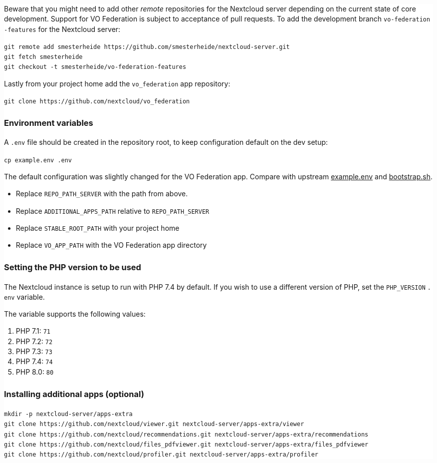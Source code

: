 Beware that you might need to add other *remote* repositories for the Nextcloud server depending on the current state of core development. Support for VO Federation is subject to acceptance of pull requests. To add the development branch `vo-federation-features` for the Nextcloud server:

```
git remote add smesterheide https://github.com/smesterheide/nextcloud-server.git
git fetch smesterheide
git checkout -t smesterheide/vo-federation-features
```

Lastly from your project home add the `vo_federation` app repository:
```
git clone https://github.com/nextcloud/vo_federation
```

### Environment variables

A `.env` file should be created in the repository root, to keep configuration default on the dev setup:

```
cp example.env .env
```

The default configuration was slightly changed for the VO Federation app. Compare with upstream [example.env](https://github.com/juliushaertl/nextcloud-docker-dev/blob/master/example.env) and [bootstrap.sh](https://github.com/juliushaertl/nextcloud-docker-dev/blob/master/bootstrap.sh#L78).

* Replace `REPO_PATH_SERVER` with the path from above.
* Replace `ADDITIONAL_APPS_PATH` relative to `REPO_PATH_SERVER`
* Replace `STABLE_ROOT_PATH` with your project home

* Replace `VO_APP_PATH` with the VO Federation app directory

### Setting the PHP version to be used

The Nextcloud instance is setup to run with PHP 7.4 by default.
If you wish to use a different version of PHP, set the `PHP_VERSION` `.env` variable.

The variable supports the following values:

1. PHP 7.1: `71`
1. PHP 7.2: `72`
1. PHP 7.3: `73`
1. PHP 7.4: `74`
1. PHP 8.0: `80`

### Installing additional apps (optional)

```
mkdir -p nextcloud-server/apps-extra
git clone https://github.com/nextcloud/viewer.git nextcloud-server/apps-extra/viewer
git clone https://github.com/nextcloud/recommendations.git nextcloud-server/apps-extra/recommendations
git clone https://github.com/nextcloud/files_pdfviewer.git nextcloud-server/apps-extra/files_pdfviewer
git clone https://github.com/nextcloud/profiler.git nextcloud-server/apps-extra/profiler
```
